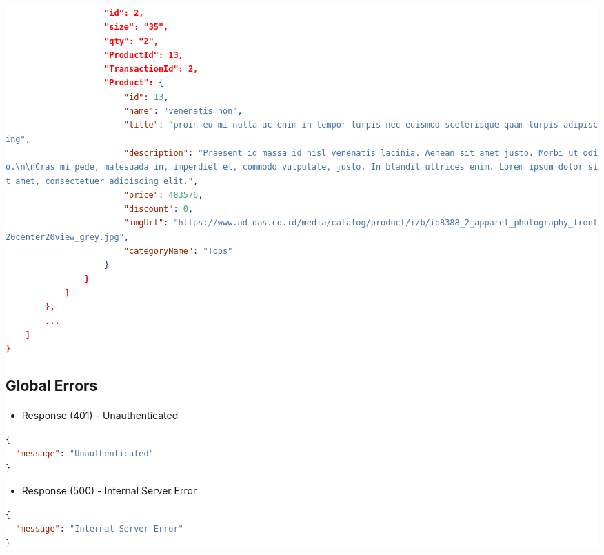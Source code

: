 ```json
                    "id": 2,
                    "size": "35",
                    "qty": "2",
                    "ProductId": 13,
                    "TransactionId": 2,
                    "Product": {
                        "id": 13,
                        "name": "venenatis non",
                        "title": "proin eu mi nulla ac enim in tempor turpis nec euismod scelerisque quam turpis adipiscing",
                        "description": "Praesent id massa id nisl venenatis lacinia. Aenean sit amet justo. Morbi ut odio.\n\nCras mi pede, malesuada in, imperdiet et, commodo vulputate, justo. In blandit ultrices enim. Lorem ipsum dolor sit amet, consectetuer adipiscing elit.",
                        "price": 483576,
                        "discount": 0,
                        "imgUrl": "https://www.adidas.co.id/media/catalog/product/i/b/ib8388_2_apparel_photography_front20center20view_grey.jpg",
                        "categoryName": "Tops"
                    }
                }
            ]
        },
        ...
    ]
}
```

## Global Errors

- Response (401) - Unauthenticated

```json
{
  "message": "Unauthenticated"
}
```

- Response (500) - Internal Server Error

```json
{
  "message": "Internal Server Error"
}
```
